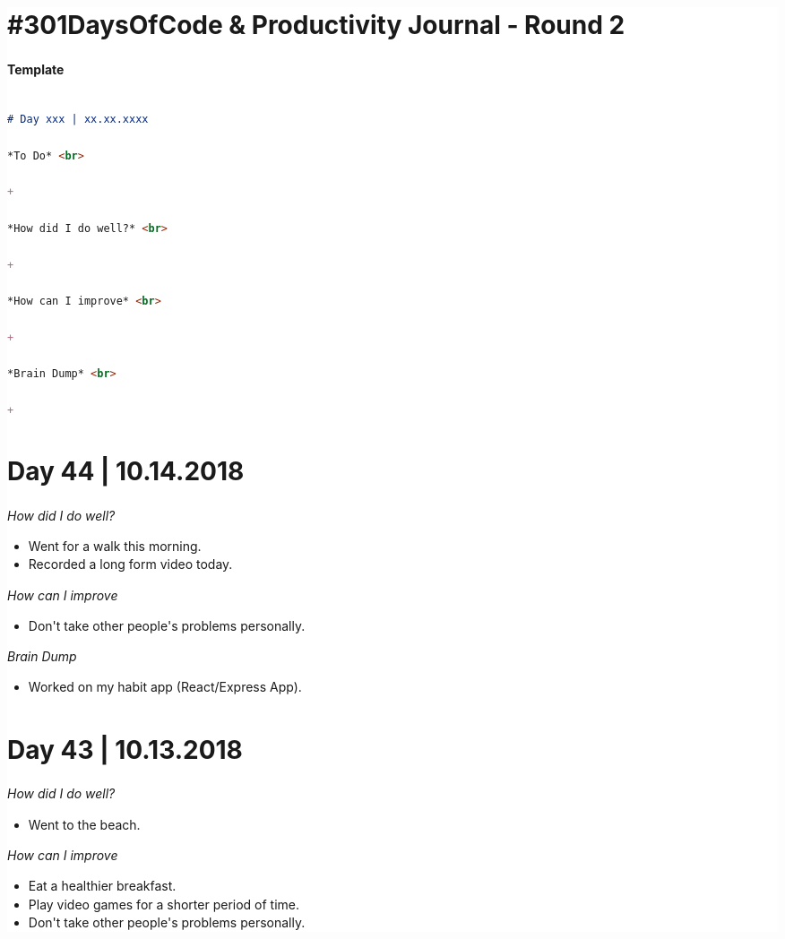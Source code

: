 # #301DaysOfCode & Productivity Journal - Round 2

**Template**

``` Markdown

# Day xxx | xx.xx.xxxx

*To Do* <br>

+ 

*How did I do well?* <br>

+ 

*How can I improve* <br>

+ 

*Brain Dump* <br>

+ 

```

# Day 44 | 10.14.2018

*How did I do well?* <br>

+ Went for a walk this morning.
+ Recorded a long form video today.

*How can I improve* <br>

+ Don't take other people's problems personally.

*Brain Dump* <br>

+ Worked on my habit app (React/Express App).

# Day 43 | 10.13.2018

*How did I do well?* <br>

+ Went to the beach.

*How can I improve* <br>

+ Eat a healthier breakfast.
+ Play video games for a shorter period of time.
+ Don't take other people's problems personally.
